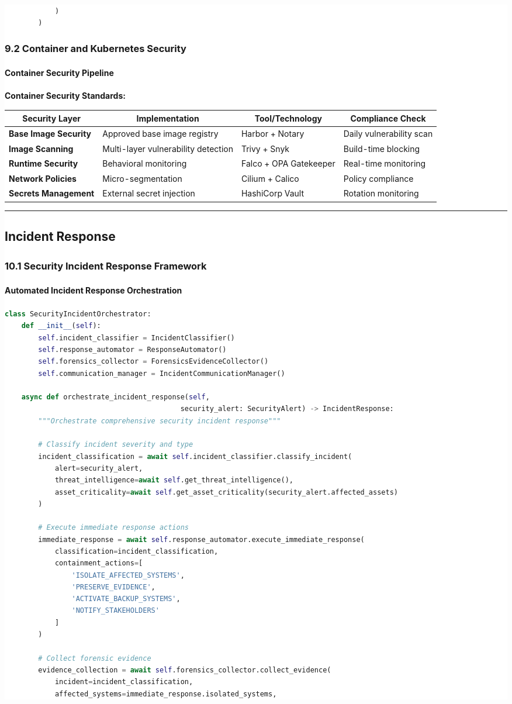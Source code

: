 ```python
            )
        )
```

### 9.2 Container and Kubernetes Security

#### Container Security Pipeline

**Container Security Standards:**

| Security Layer | Implementation | Tool/Technology | Compliance Check |
|----------------|----------------|-----------------|------------------|
| **Base Image Security** | Approved base image registry | Harbor + Notary | Daily vulnerability scan |
| **Image Scanning** | Multi-layer vulnerability detection | Trivy + Snyk | Build-time blocking |
| **Runtime Security** | Behavioral monitoring | Falco + OPA Gatekeeper | Real-time monitoring |
| **Network Policies** | Micro-segmentation | Cilium + Calico | Policy compliance |
| **Secrets Management** | External secret injection | HashiCorp Vault | Rotation monitoring |

---

## Incident Response

### 10.1 Security Incident Response Framework

#### Automated Incident Response Orchestration

```python
class SecurityIncidentOrchestrator:
    def __init__(self):
        self.incident_classifier = IncidentClassifier()
        self.response_automator = ResponseAutomator()
        self.forensics_collector = ForensicsEvidenceCollector()
        self.communication_manager = IncidentCommunicationManager()
        
    async def orchestrate_incident_response(self, 
                                          security_alert: SecurityAlert) -> IncidentResponse:
        """Orchestrate comprehensive security incident response"""
        
        # Classify incident severity and type
        incident_classification = await self.incident_classifier.classify_incident(
            alert=security_alert,
            threat_intelligence=await self.get_threat_intelligence(),
            asset_criticality=await self.get_asset_criticality(security_alert.affected_assets)
        )
        
        # Execute immediate response actions
        immediate_response = await self.response_automator.execute_immediate_response(
            classification=incident_classification,
            containment_actions=[
                'ISOLATE_AFFECTED_SYSTEMS',
                'PRESERVE_EVIDENCE',
                'ACTIVATE_BACKUP_SYSTEMS',
                'NOTIFY_STAKEHOLDERS'
            ]
        )
        
        # Collect forensic evidence
        evidence_collection = await self.forensics_collector.collect_evidence(
            incident=incident_classification,
            affected_systems=immediate_response.isolated_systems,
```